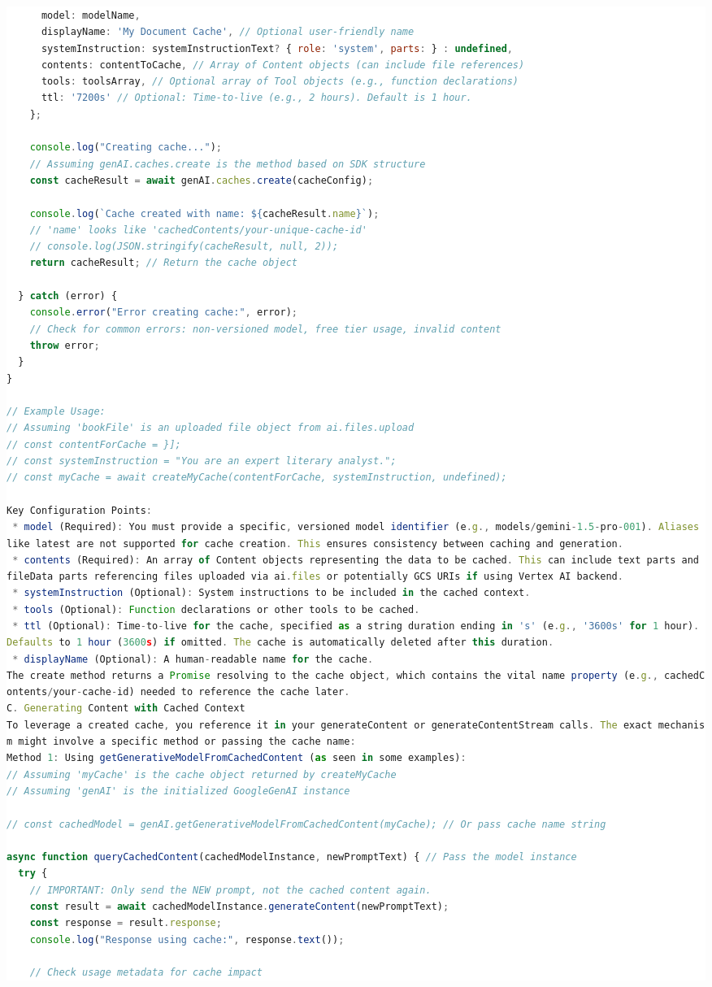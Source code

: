 ```javascript
      model: modelName,
      displayName: 'My Document Cache', // Optional user-friendly name
      systemInstruction: systemInstructionText? { role: 'system', parts: } : undefined,
      contents: contentToCache, // Array of Content objects (can include file references)
      tools: toolsArray, // Optional array of Tool objects (e.g., function declarations)
      ttl: '7200s' // Optional: Time-to-live (e.g., 2 hours). Default is 1 hour.
    };

    console.log("Creating cache...");
    // Assuming genAI.caches.create is the method based on SDK structure
    const cacheResult = await genAI.caches.create(cacheConfig);

    console.log(`Cache created with name: ${cacheResult.name}`);
    // 'name' looks like 'cachedContents/your-unique-cache-id'
    // console.log(JSON.stringify(cacheResult, null, 2));
    return cacheResult; // Return the cache object

  } catch (error) {
    console.error("Error creating cache:", error);
    // Check for common errors: non-versioned model, free tier usage, invalid content
    throw error;
  }
}

// Example Usage:
// Assuming 'bookFile' is an uploaded file object from ai.files.upload
// const contentForCache = }];
// const systemInstruction = "You are an expert literary analyst.";
// const myCache = await createMyCache(contentForCache, systemInstruction, undefined);

Key Configuration Points:
 * model (Required): You must provide a specific, versioned model identifier (e.g., models/gemini-1.5-pro-001). Aliases like latest are not supported for cache creation. This ensures consistency between caching and generation.
 * contents (Required): An array of Content objects representing the data to be cached. This can include text parts and fileData parts referencing files uploaded via ai.files or potentially GCS URIs if using Vertex AI backend.
 * systemInstruction (Optional): System instructions to be included in the cached context.
 * tools (Optional): Function declarations or other tools to be cached.
 * ttl (Optional): Time-to-live for the cache, specified as a string duration ending in 's' (e.g., '3600s' for 1 hour). Defaults to 1 hour (3600s) if omitted. The cache is automatically deleted after this duration.
 * displayName (Optional): A human-readable name for the cache.
The create method returns a Promise resolving to the cache object, which contains the vital name property (e.g., cachedContents/your-cache-id) needed to reference the cache later.
C. Generating Content with Cached Context
To leverage a created cache, you reference it in your generateContent or generateContentStream calls. The exact mechanism might involve a specific method or passing the cache name:
Method 1: Using getGenerativeModelFromCachedContent (as seen in some examples):
// Assuming 'myCache' is the cache object returned by createMyCache
// Assuming 'genAI' is the initialized GoogleGenAI instance

// const cachedModel = genAI.getGenerativeModelFromCachedContent(myCache); // Or pass cache name string

async function queryCachedContent(cachedModelInstance, newPromptText) { // Pass the model instance
  try {
    // IMPORTANT: Only send the NEW prompt, not the cached content again.
    const result = await cachedModelInstance.generateContent(newPromptText);
    const response = result.response;
    console.log("Response using cache:", response.text());

    // Check usage metadata for cache impact
```